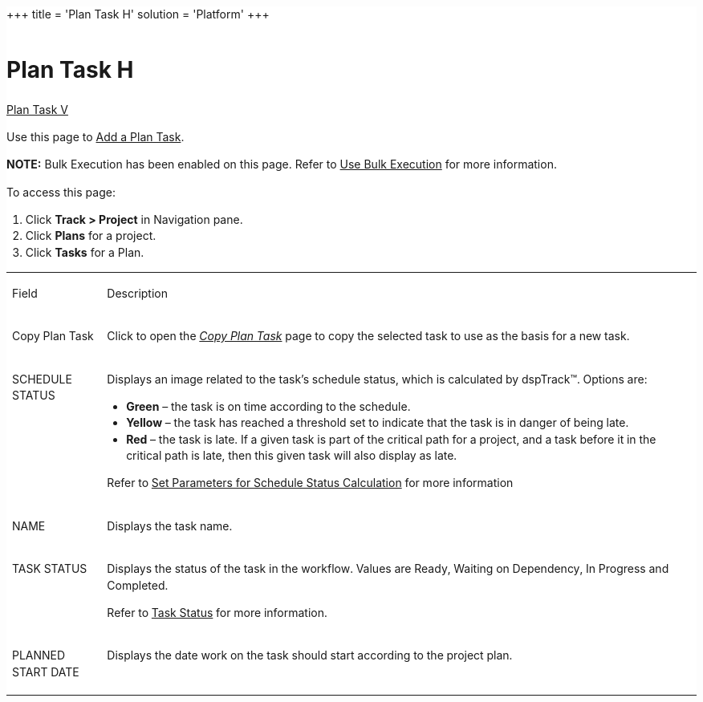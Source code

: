 +++
title = 'Plan Task H'
solution = 'Platform'
+++

# Plan Task H

[Plan Task V](#Plan_Task_V)

<div class="use">

Use this page to [Add a Plan
Task](../Use_Cases/Add_a_Plan_Task_Manually.htm).

</div>

<span style="font-weight: bold;">NOTE:</span> Bulk Execution has been
enabled on this page. Refer to [Use Bulk
Execution](../../Bulk_Exec/Use_Bulk_Execution.htm) for more information.

To access this page:

1.  Click **Track \> Project** in Navigation pane.
2.  Click **Plans** for a project.
3.  Click **Tasks** for a Plan.

<table>
<tbody>
<tr class="odd">
<td><p>Field</p></td>
<td><p>Description</p></td>
</tr>
<tr class="even">
<td><p>Copy Plan Task</p></td>
<td><p>Click to open the <em><a href="../Use_Cases/Copy_Plan_Task.htm">Copy Plan Task</a></em> page to copy the selected task to use as the basis for a new task.</p></td>
</tr>
<tr class="odd">
<td><p>SCHEDULE STATUS</p></td>
<td><p>Displays an image related to the task’s schedule status, which is calculated by dspTrack™. Options are:</p>
<ul>
<li><strong>Green</strong> – the task is on time according to the schedule.</li>
<li><strong>Yellow</strong> – the task has reached a threshold set to indicate that the task is in danger of being late.</li>
<li><strong>Red</strong> – the task is late. If a given task is part of the critical path for a project, and a task before it in the critical path is late, then this given task will also display as late.</li>
</ul>
<p>Refer to <a href="../Use_Cases/Set_Parameters_for_Schedule_Status_Calculation.htm">Set Parameters for Schedule Status Calculation</a> for more information</p></td>
</tr>
<tr class="even">
<td><p>NAME</p></td>
<td><p>Displays the task name.</p></td>
</tr>
<tr class="odd">
<td><p>TASK STATUS</p></td>
<td><p>Displays the status of the task in the workflow. Values are Ready, Waiting on Dependency, In Progress and Completed.</p>
<p>Refer to <a href="Task_Status1.htm">Task Status</a> for more information.</p></td>
</tr>
<tr class="even">
<td><p>PLANNED START DATE</p></td>
<td><p>Displays the date work on the task should start according to the project plan.</p></td>
</tr>